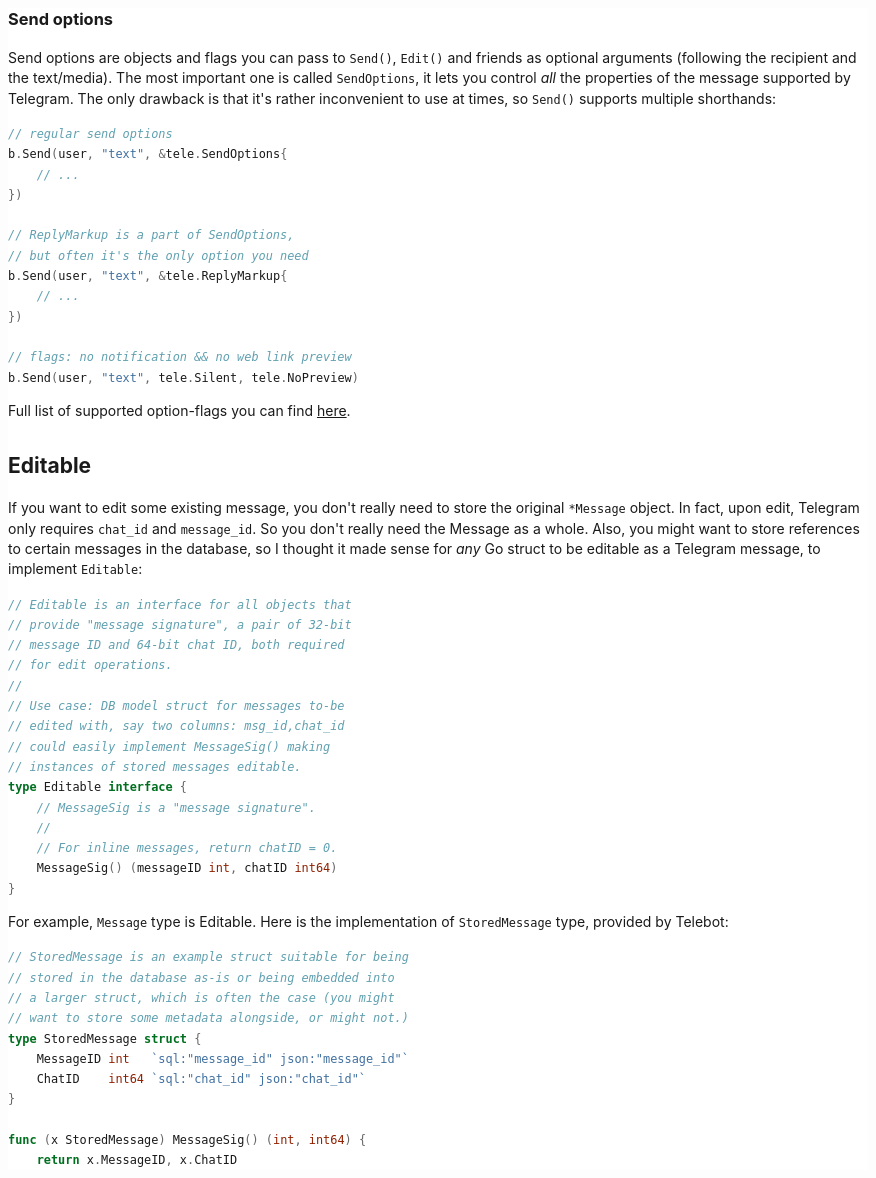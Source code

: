 ### Send options
Send options are objects and flags you can pass to `Send()`, `Edit()` and friends
as optional arguments (following the recipient and the text/media). The most
important one is called `SendOptions`, it lets you control _all_ the properties of
the message supported by Telegram. The only drawback is that it's rather
inconvenient to use at times, so `Send()` supports multiple shorthands:
```go
// regular send options
b.Send(user, "text", &tele.SendOptions{
	// ...
})

// ReplyMarkup is a part of SendOptions,
// but often it's the only option you need
b.Send(user, "text", &tele.ReplyMarkup{
	// ...
})

// flags: no notification && no web link preview
b.Send(user, "text", tele.Silent, tele.NoPreview)
```

Full list of supported option-flags you can find
[here](https://pkg.go.dev/gopkg.in/tucnak/telebot.v3#Option).

## Editable
If you want to edit some existing message, you don't really need to store the
original `*Message` object. In fact, upon edit, Telegram only requires `chat_id`
and `message_id`. So you don't really need the Message as a whole. Also, you
might want to store references to certain messages in the database, so I thought
it made sense for *any* Go struct to be editable as a Telegram message, to implement
`Editable`:
```go
// Editable is an interface for all objects that
// provide "message signature", a pair of 32-bit
// message ID and 64-bit chat ID, both required
// for edit operations.
//
// Use case: DB model struct for messages to-be
// edited with, say two columns: msg_id,chat_id
// could easily implement MessageSig() making
// instances of stored messages editable.
type Editable interface {
	// MessageSig is a "message signature".
	//
	// For inline messages, return chatID = 0.
	MessageSig() (messageID int, chatID int64)
}
```

For example, `Message` type is Editable. Here is the implementation of `StoredMessage`
type, provided by Telebot:
```go
// StoredMessage is an example struct suitable for being
// stored in the database as-is or being embedded into
// a larger struct, which is often the case (you might
// want to store some metadata alongside, or might not.)
type StoredMessage struct {
	MessageID int   `sql:"message_id" json:"message_id"`
	ChatID    int64 `sql:"chat_id" json:"chat_id"`
}

func (x StoredMessage) MessageSig() (int, int64) {
	return x.MessageID, x.ChatID
```